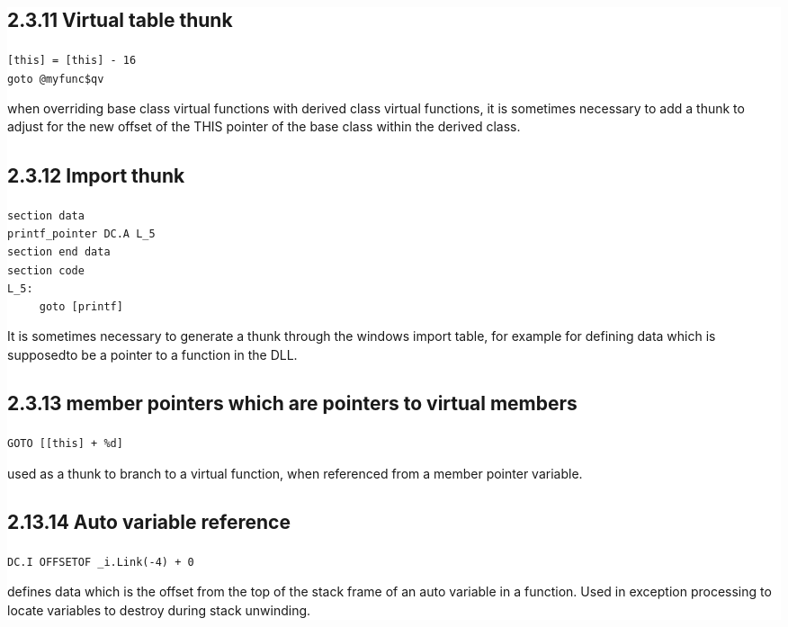 ## 2.3.11 Virtual table thunk
```
[this] = [this] - 16
goto @myfunc$qv
```
when overriding base class virtual functions with derived class virtual functions, it is sometimes necessary
to add a thunk to adjust for the new offset of the THIS pointer of the base class within the derived class.

## 2.3.12 Import thunk
```
section data
printf_pointer DC.A L_5
section end data
section code
L_5:
     goto [printf]
```
It is sometimes necessary to generate a thunk through the windows import table, for example for defining data
which is supposedto be a pointer to a function in the DLL.


## 2.3.13 member pointers which are pointers to virtual members
```
GOTO [[this] + %d]
```
used as a thunk to branch to a virtual function, when referenced from a member pointer variable.

## 2.13.14 Auto variable reference
```
DC.I OFFSETOF _i.Link(-4) + 0
```
defines data which is the offset from the top of the stack frame of an auto variable in a function.
Used in exception processing to locate variables to destroy during stack unwinding.